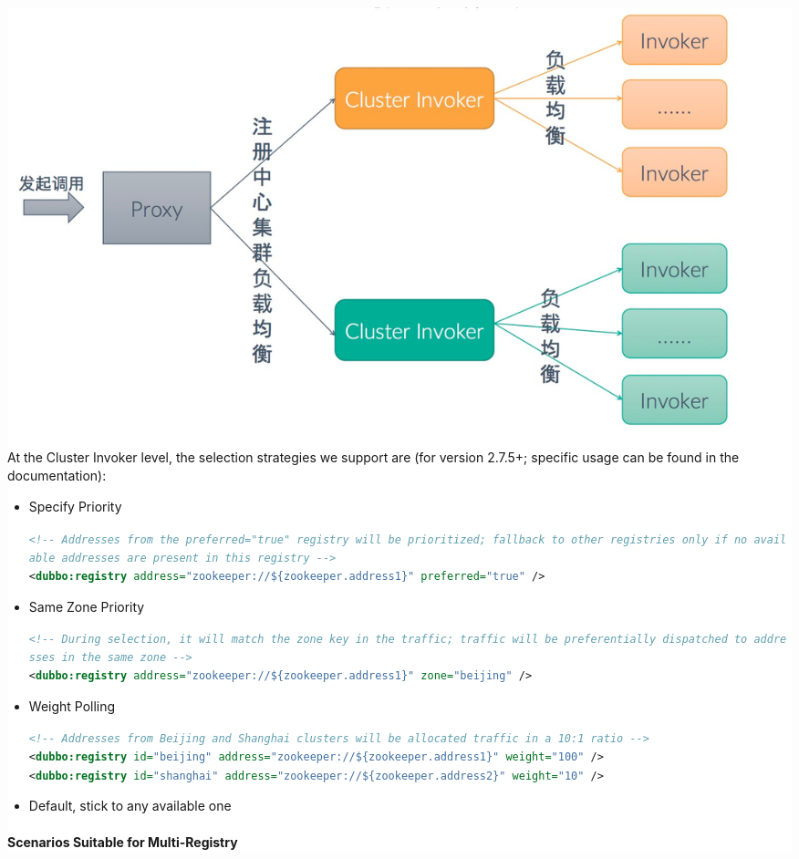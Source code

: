 ![6](/imgs/blog/2023/01/protocols/img_6.png)

At the Cluster Invoker level, the selection strategies we support are (for version 2.7.5+; specific usage can be found in the documentation):

* Specify Priority

  ```xml
  <!-- Addresses from the preferred="true" registry will be prioritized; fallback to other registries only if no available addresses are present in this registry -->
  <dubbo:registry address="zookeeper://${zookeeper.address1}" preferred="true" />
  ```

* Same Zone Priority

  ```xml
  <!-- During selection, it will match the zone key in the traffic; traffic will be preferentially dispatched to addresses in the same zone -->
  <dubbo:registry address="zookeeper://${zookeeper.address1}" zone="beijing" />
  ```

* Weight Polling

  ```xml
  <!-- Addresses from Beijing and Shanghai clusters will be allocated traffic in a 10:1 ratio -->
  <dubbo:registry id="beijing" address="zookeeper://${zookeeper.address1}" weight="100" />
  <dubbo:registry id="shanghai" address="zookeeper://${zookeeper.address2}" weight="10" />
  ```

* Default, stick to any available one

#### Scenarios Suitable for Multi-Registry
